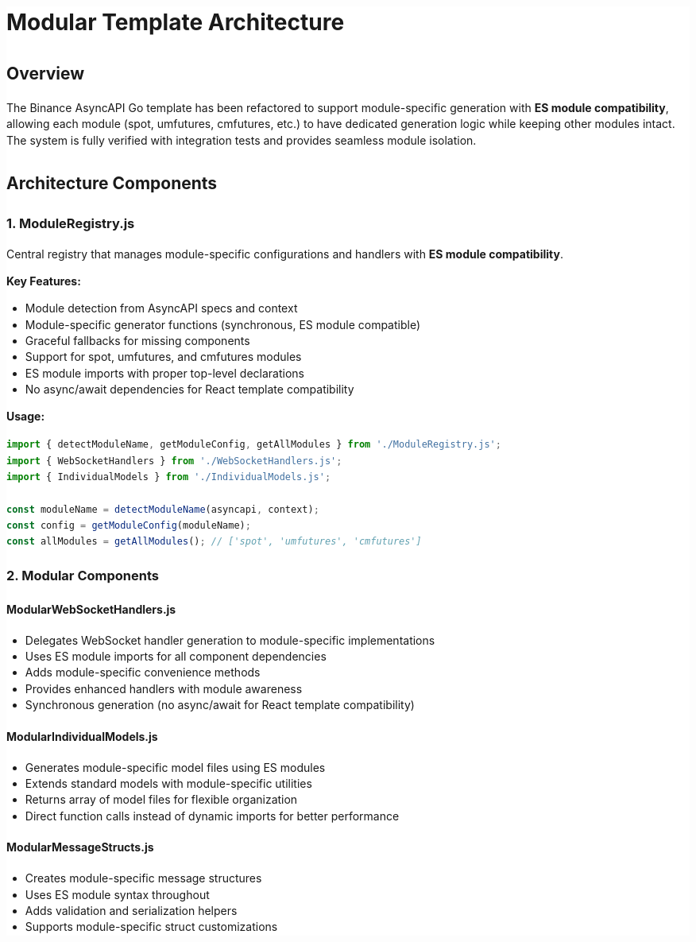# Modular Template Architecture

## Overview

The Binance AsyncAPI Go template has been refactored to support module-specific generation with **ES module compatibility**, allowing each module (spot, umfutures, cmfutures, etc.) to have dedicated generation logic while keeping other modules intact. The system is fully verified with integration tests and provides seamless module isolation.

## Architecture Components

### 1. ModuleRegistry.js
Central registry that manages module-specific configurations and handlers with **ES module compatibility**.

**Key Features:**
- Module detection from AsyncAPI specs and context
- Module-specific generator functions (synchronous, ES module compatible)
- Graceful fallbacks for missing components
- Support for spot, umfutures, and cmfutures modules
- ES module imports with proper top-level declarations
- No async/await dependencies for React template compatibility

**Usage:**
```javascript
import { detectModuleName, getModuleConfig, getAllModules } from './ModuleRegistry.js';
import { WebSocketHandlers } from './WebSocketHandlers.js';
import { IndividualModels } from './IndividualModels.js';

const moduleName = detectModuleName(asyncapi, context);
const config = getModuleConfig(moduleName);
const allModules = getAllModules(); // ['spot', 'umfutures', 'cmfutures']
```

### 2. Modular Components

#### ModularWebSocketHandlers.js
- Delegates WebSocket handler generation to module-specific implementations
- Uses ES module imports for all component dependencies
- Adds module-specific convenience methods
- Provides enhanced handlers with module awareness
- Synchronous generation (no async/await for React template compatibility)

#### ModularIndividualModels.js
- Generates module-specific model files using ES modules
- Extends standard models with module-specific utilities
- Returns array of model files for flexible organization
- Direct function calls instead of dynamic imports for better performance

#### ModularMessageStructs.js
- Creates module-specific message structures
- Uses ES module syntax throughout
- Adds validation and serialization helpers
- Supports module-specific struct customizations
